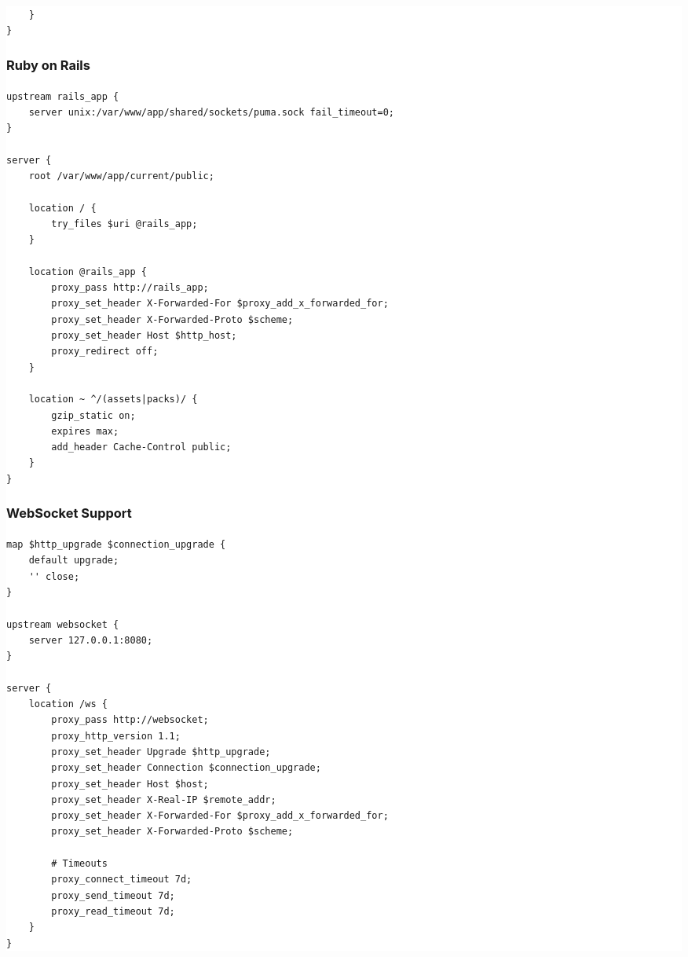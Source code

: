```nginx
    }
}
```

### Ruby on Rails

```nginx
upstream rails_app {
    server unix:/var/www/app/shared/sockets/puma.sock fail_timeout=0;
}

server {
    root /var/www/app/current/public;
    
    location / {
        try_files $uri @rails_app;
    }
    
    location @rails_app {
        proxy_pass http://rails_app;
        proxy_set_header X-Forwarded-For $proxy_add_x_forwarded_for;
        proxy_set_header X-Forwarded-Proto $scheme;
        proxy_set_header Host $http_host;
        proxy_redirect off;
    }
    
    location ~ ^/(assets|packs)/ {
        gzip_static on;
        expires max;
        add_header Cache-Control public;
    }
}
```

### WebSocket Support

```nginx
map $http_upgrade $connection_upgrade {
    default upgrade;
    '' close;
}

upstream websocket {
    server 127.0.0.1:8080;
}

server {
    location /ws {
        proxy_pass http://websocket;
        proxy_http_version 1.1;
        proxy_set_header Upgrade $http_upgrade;
        proxy_set_header Connection $connection_upgrade;
        proxy_set_header Host $host;
        proxy_set_header X-Real-IP $remote_addr;
        proxy_set_header X-Forwarded-For $proxy_add_x_forwarded_for;
        proxy_set_header X-Forwarded-Proto $scheme;
        
        # Timeouts
        proxy_connect_timeout 7d;
        proxy_send_timeout 7d;
        proxy_read_timeout 7d;
    }
}
```

